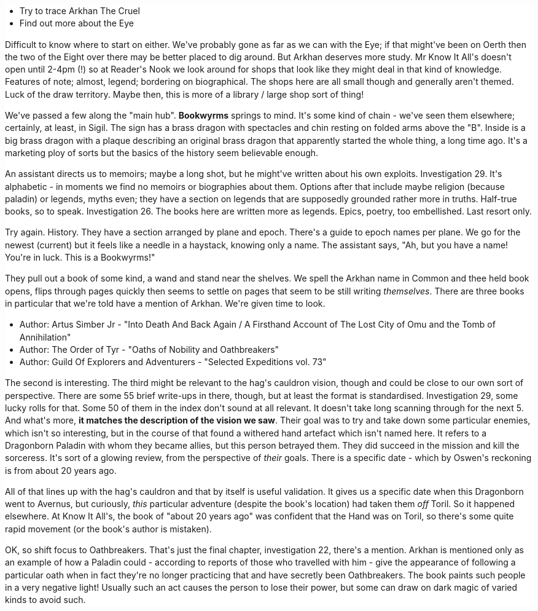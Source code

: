 * Try to trace Arkhan The Cruel
* Find out more about the Eye

Difficult to know where to start on either. We've probably gone as far as we can with the Eye; if that might've been on Oerth then the two of the Eight over there may be better placed to dig around. But Arkhan deserves more study. Mr Know It All's doesn't open until 2-4pm (!) so at Reader's Nook we look around for shops that look like they might deal in that kind of knowledge. Features of note; almost, legend; bordering on biographical. The shops here are all small though and generally aren't themed. Luck of the draw territory. Maybe then, this is more of a library / large shop sort of thing!

We've passed a few along the "main hub". **Bookwyrms** springs to mind. It's some kind of chain - we've seen them elsewhere; certainly, at least, in Sigil. The sign has a brass dragon with spectacles and chin resting on folded arms above the "B". Inside is a big brass dragon with a plaque describing an original brass dragon that apparently started the whole thing, a long time ago. It's a marketing ploy of sorts but the basics of the history seem believable enough.

An assistant directs us to memoirs; maybe a long shot, but he might've written about his own exploits. Investigation 29. It's alphabetic - in moments we find no memoirs or biographies about them. Options after that include maybe religion (because paladin) or legends, myths even; they have a section on legends that are supposedly grounded rather more in truths. Half-true books, so to speak. Investigation 26. The books here are written more as legends. Epics, poetry, too embellished. Last resort only.

Try again. History. They have a section arranged by plane and epoch. There's a guide to epoch names per plane. We go for the newest (current) but it feels like a needle in a haystack, knowing only a name. The assistant says, "Ah, but you have a name! You're in luck. This is a Bookwyrms!"

They pull out a book of some kind, a wand and stand near the shelves. We spell the Arkhan name in Common and thee held book opens, flips through pages quickly then seems to settle on pages that seem to be still writing _themselves_. There are three books in particular that we're told have a mention of Arkhan. We're given time to look.

* Author: Artus Simber Jr - "Into Death And Back Again / A Firsthand Account of The Lost City of Omu and the Tomb of Annihilation"
* Author: The Order of Tyr - "Oaths of Nobility and Oathbreakers"
* Author: Guild Of Explorers and Adventurers - "Selected Expeditions vol. 73"

The second is interesting. The third might be relevant to the hag's cauldron vision, though and could be close to our own sort of perspective. There are some 55 brief write-ups in there, though, but at least the format is standardised. Investigation 29, some lucky rolls for that. Some 50 of them in the index don't sound at all relevant. It doesn't take long scanning through for the next 5. And what's more, **it matches the description of the vision we saw**. Their goal was to try and take down some particular enemies, which isn't so interesting, but in the course of that found a withered hand artefact which isn't named here. It refers to a Dragonborn Paladin with whom they became allies, but this person betrayed them. They did succeed in the mission and kill the sorceress. It's sort of a glowing review, from the perspective of *their* goals. There is a specific date - which by Oswen's reckoning is from about 20 years ago.

All of that lines up with the hag's cauldron and that by itself is useful validation. It gives us a specific date when this Dragonborn went to Avernus, but curiously, *this* particular adventure (despite the book's location) had taken them *off* Toril. So it happened elsewhere. At Know It All's, the book of "about 20 years ago" was confident that the Hand was on Toril, so there's some quite rapid movement (or the book's author is mistaken).

OK, so shift focus to Oathbreakers. That's just the final chapter, investigation 22, there's a mention. Arkhan is mentioned only as an example of how a Paladin could - according to reports of those who travelled with him - give the appearance of following a particular oath when in fact they're no longer practicing that and have secretly been Oathbreakers. The book paints such people in a very negative light! Usually such an act causes the person to lose their power, but some can draw on dark magic of varied kinds to avoid such.
